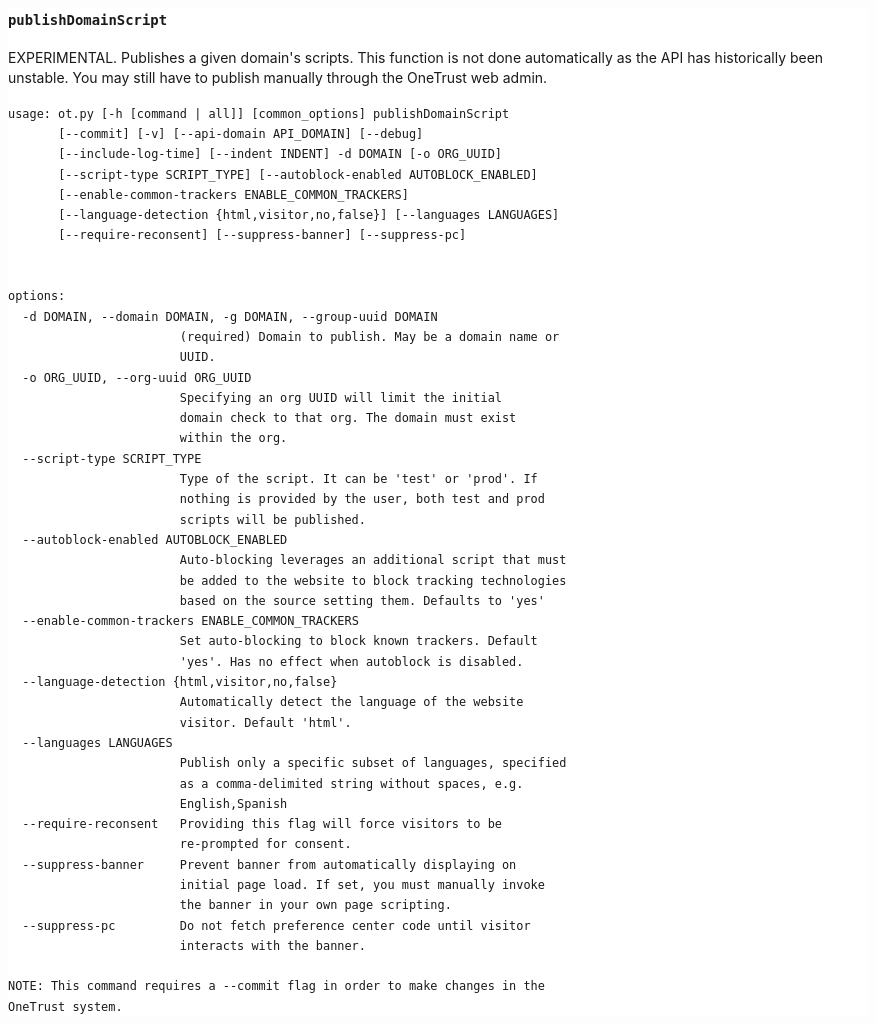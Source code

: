 ### `publishDomainScript`

EXPERIMENTAL. Publishes a given domain's scripts. This function is not done automatically as the API has historically been unstable. You may still have to publish manually through the OneTrust web admin.

```
usage: ot.py [-h [command | all]] [common_options] publishDomainScript
       [--commit] [-v] [--api-domain API_DOMAIN] [--debug]
       [--include-log-time] [--indent INDENT] -d DOMAIN [-o ORG_UUID]
       [--script-type SCRIPT_TYPE] [--autoblock-enabled AUTOBLOCK_ENABLED]
       [--enable-common-trackers ENABLE_COMMON_TRACKERS]
       [--language-detection {html,visitor,no,false}] [--languages LANGUAGES]
       [--require-reconsent] [--suppress-banner] [--suppress-pc]


options:
  -d DOMAIN, --domain DOMAIN, -g DOMAIN, --group-uuid DOMAIN
                        (required) Domain to publish. May be a domain name or
                        UUID.
  -o ORG_UUID, --org-uuid ORG_UUID
                        Specifying an org UUID will limit the initial
                        domain check to that org. The domain must exist
                        within the org.
  --script-type SCRIPT_TYPE
                        Type of the script. It can be 'test' or 'prod'. If
                        nothing is provided by the user, both test and prod
                        scripts will be published.
  --autoblock-enabled AUTOBLOCK_ENABLED
                        Auto-blocking leverages an additional script that must
                        be added to the website to block tracking technologies
                        based on the source setting them. Defaults to 'yes'
  --enable-common-trackers ENABLE_COMMON_TRACKERS
                        Set auto-blocking to block known trackers. Default
                        'yes'. Has no effect when autoblock is disabled.
  --language-detection {html,visitor,no,false}
                        Automatically detect the language of the website
                        visitor. Default 'html'.
  --languages LANGUAGES
                        Publish only a specific subset of languages, specified
                        as a comma-delimited string without spaces, e.g.
                        English,Spanish
  --require-reconsent   Providing this flag will force visitors to be
                        re-prompted for consent.
  --suppress-banner     Prevent banner from automatically displaying on
                        initial page load. If set, you must manually invoke
                        the banner in your own page scripting.
  --suppress-pc         Do not fetch preference center code until visitor
                        interacts with the banner.

NOTE: This command requires a --commit flag in order to make changes in the
OneTrust system.
```